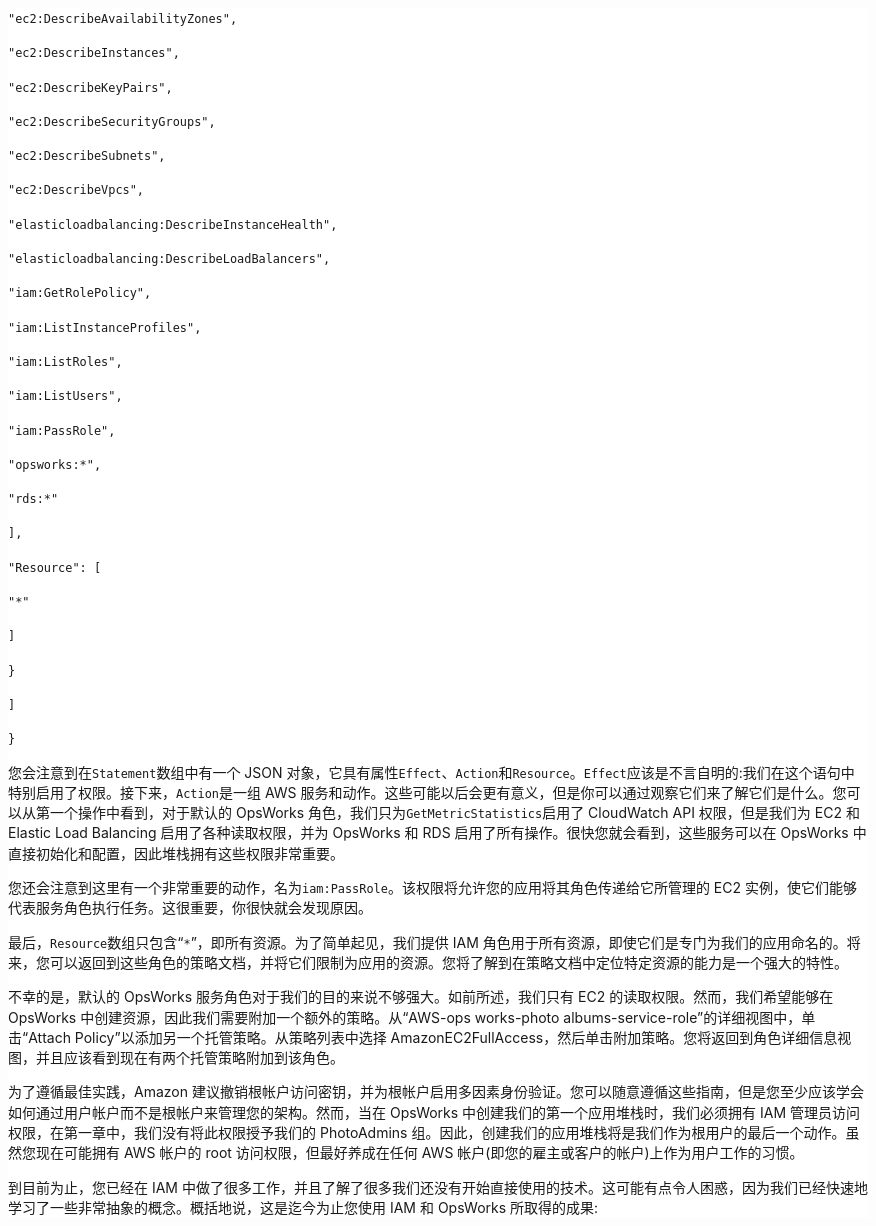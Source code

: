 `"ec2:DescribeAvailabilityZones",`

`"ec2:DescribeInstances",`

`"ec2:DescribeKeyPairs",`

`"ec2:DescribeSecurityGroups",`

`"ec2:DescribeSubnets",`

`"ec2:DescribeVpcs",`

`"elasticloadbalancing:DescribeInstanceHealth",`

`"elasticloadbalancing:DescribeLoadBalancers",`

`"iam:GetRolePolicy",`

`"iam:ListInstanceProfiles",`

`"iam:ListRoles",`

`"iam:ListUsers",`

`"iam:PassRole",`

`"opsworks:*",`

`"rds:*"`

`],`

`"Resource": [`

`"*"`

`]`

`}`

`]`

`}`

您会注意到在`Statement`数组中有一个 JSON 对象，它具有属性`Effect`、`Action`和`Resource`。`Effect`应该是不言自明的:我们在这个语句中特别启用了权限。接下来，`Action`是一组 AWS 服务和动作。这些可能以后会更有意义，但是你可以通过观察它们来了解它们是什么。您可以从第一个操作中看到，对于默认的 OpsWorks 角色，我们只为`GetMetricStatistics`启用了 CloudWatch API 权限，但是我们为 EC2 和 Elastic Load Balancing 启用了各种读取权限，并为 OpsWorks 和 RDS 启用了所有操作。很快您就会看到，这些服务可以在 OpsWorks 中直接初始化和配置，因此堆栈拥有这些权限非常重要。

您还会注意到这里有一个非常重要的动作，名为`iam:PassRole`。该权限将允许您的应用将其角色传递给它所管理的 EC2 实例，使它们能够代表服务角色执行任务。这很重要，你很快就会发现原因。

最后，`Resource`数组只包含“`*`”，即所有资源。为了简单起见，我们提供 IAM 角色用于所有资源，即使它们是专门为我们的应用命名的。将来，您可以返回到这些角色的策略文档，并将它们限制为应用的资源。您将了解到在策略文档中定位特定资源的能力是一个强大的特性。

不幸的是，默认的 OpsWorks 服务角色对于我们的目的来说不够强大。如前所述，我们只有 EC2 的读取权限。然而，我们希望能够在 OpsWorks 中创建资源，因此我们需要附加一个额外的策略。从“AWS-ops works-photo albums-service-role”的详细视图中，单击“Attach Policy”以添加另一个托管策略。从策略列表中选择 AmazonEC2FullAccess，然后单击附加策略。您将返回到角色详细信息视图，并且应该看到现在有两个托管策略附加到该角色。

为了遵循最佳实践，Amazon 建议撤销根帐户访问密钥，并为根帐户启用多因素身份验证。您可以随意遵循这些指南，但是您至少应该学会如何通过用户帐户而不是根帐户来管理您的架构。然而，当在 OpsWorks 中创建我们的第一个应用堆栈时，我们必须拥有 IAM 管理员访问权限，在第一章中，我们没有将此权限授予我们的 PhotoAdmins 组。因此，创建我们的应用堆栈将是我们作为根用户的最后一个动作。虽然您现在可能拥有 AWS 帐户的 root 访问权限，但最好养成在任何 AWS 帐户(即您的雇主或客户的帐户)上作为用户工作的习惯。

到目前为止，您已经在 IAM 中做了很多工作，并且了解了很多我们还没有开始直接使用的技术。这可能有点令人困惑，因为我们已经快速地学习了一些非常抽象的概念。概括地说，这是迄今为止您使用 IAM 和 OpsWorks 所取得的成果:
